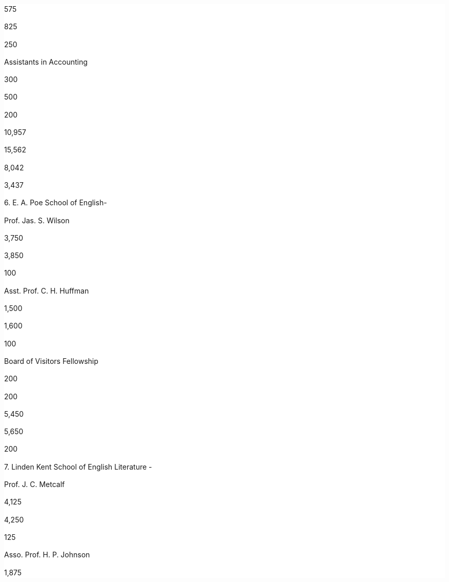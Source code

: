 575

825

250

Assistants in Accounting

300

500

200

10,957

15,562

8,042

3,437

6\. E. A. Poe School of English-

Prof. Jas. S. Wilson

3,750

3,850

100

Asst. Prof. C. H. Huffman

1,500

1,600

100

Board of Visitors Fellowship

200

200

5,450

5,650

200

7\. Linden Kent School of English Literature -

Prof. J. C. Metcalf

4,125

4,250

125

Asso. Prof. H. P. Johnson

1,875
